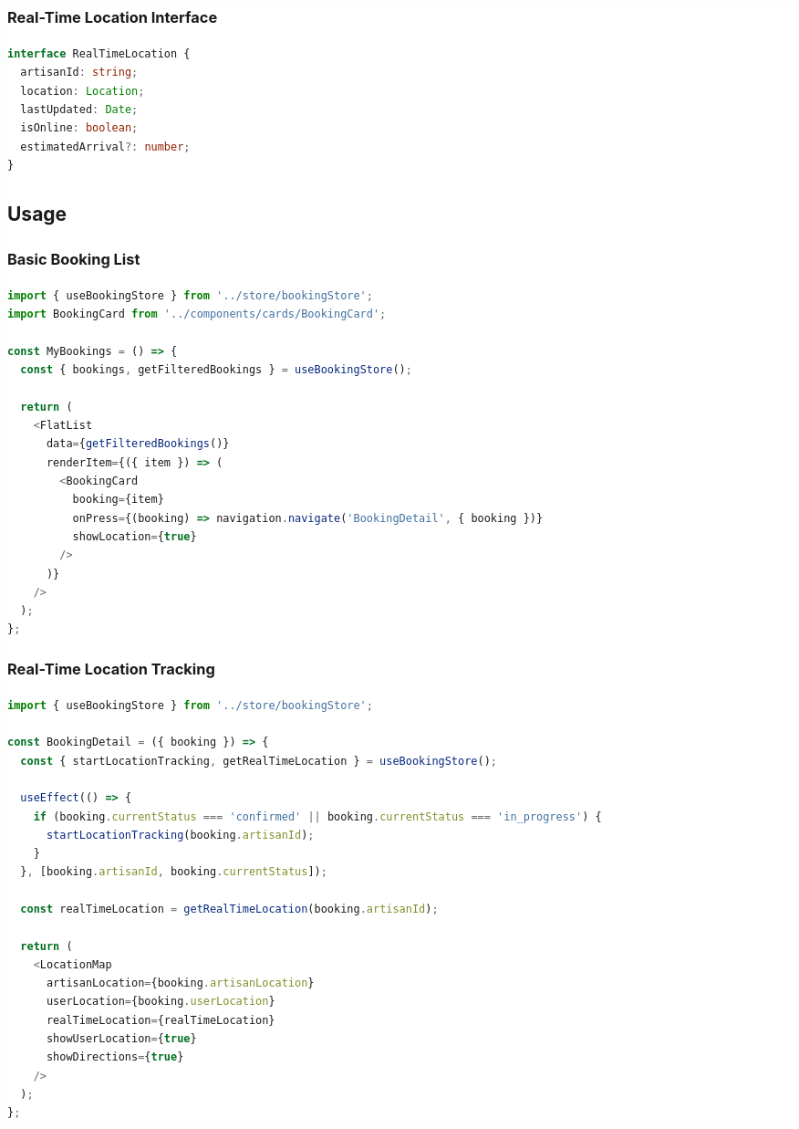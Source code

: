 ### Real-Time Location Interface
```typescript
interface RealTimeLocation {
  artisanId: string;
  location: Location;
  lastUpdated: Date;
  isOnline: boolean;
  estimatedArrival?: number;
}
```

## Usage

### Basic Booking List
```typescript
import { useBookingStore } from '../store/bookingStore';
import BookingCard from '../components/cards/BookingCard';

const MyBookings = () => {
  const { bookings, getFilteredBookings } = useBookingStore();
  
  return (
    <FlatList
      data={getFilteredBookings()}
      renderItem={({ item }) => (
        <BookingCard
          booking={item}
          onPress={(booking) => navigation.navigate('BookingDetail', { booking })}
          showLocation={true}
        />
      )}
    />
  );
};
```

### Real-Time Location Tracking
```typescript
import { useBookingStore } from '../store/bookingStore';

const BookingDetail = ({ booking }) => {
  const { startLocationTracking, getRealTimeLocation } = useBookingStore();
  
  useEffect(() => {
    if (booking.currentStatus === 'confirmed' || booking.currentStatus === 'in_progress') {
      startLocationTracking(booking.artisanId);
    }
  }, [booking.artisanId, booking.currentStatus]);
  
  const realTimeLocation = getRealTimeLocation(booking.artisanId);
  
  return (
    <LocationMap
      artisanLocation={booking.artisanLocation}
      userLocation={booking.userLocation}
      realTimeLocation={realTimeLocation}
      showUserLocation={true}
      showDirections={true}
    />
  );
};
```
